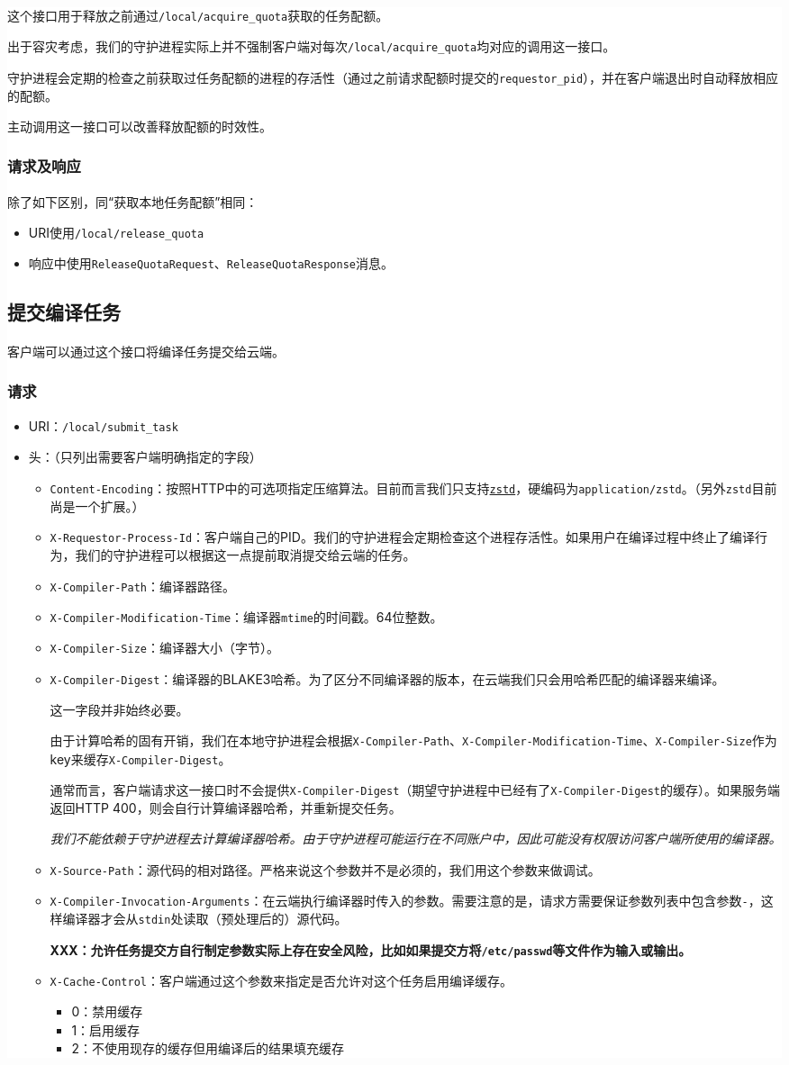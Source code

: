 这个接口用于释放之前通过`/local/acquire_quota`获取的任务配额。

出于容灾考虑，我们的守护进程实际上并不强制客户端对每次`/local/acquire_quota`均对应的调用这一接口。

守护进程会定期的检查之前获取过任务配额的进程的存活性（通过之前请求配额时提交的`requestor_pid`），并在客户端退出时自动释放相应的配额。

主动调用这一接口可以改善释放配额的时效性。

### 请求及响应

除了如下区别，同“获取本地任务配额”相同：

- URI使用`/local/release_quota`

- 响应中使用`ReleaseQuotaRequest`、`ReleaseQuotaResponse`消息。

## 提交编译任务

客户端可以通过这个接口将编译任务提交给云端。

### 请求

- URI：`/local/submit_task`

- 头：（只列出需要客户端明确指定的字段）

  - `Content-Encoding`：按照HTTP中的可选项指定压缩算法。目前而言我们只支持[`zstd`](https://github.com/facebook/zstd)，硬编码为`application/zstd`。（另外`zstd`目前尚是一个扩展。）

  - `X-Requestor-Process-Id`：客户端自己的PID。我们的守护进程会定期检查这个进程存活性。如果用户在编译过程中终止了编译行为，我们的守护进程可以根据这一点提前取消提交给云端的任务。

  - `X-Compiler-Path`：编译器路径。

  - `X-Compiler-Modification-Time`：编译器`mtime`的时间戳。64位整数。

  - `X-Compiler-Size`：编译器大小（字节）。

  - `X-Compiler-Digest`：编译器的BLAKE3哈希。为了区分不同编译器的版本，在云端我们只会用哈希匹配的编译器来编译。

    这一字段并非始终必要。

    由于计算哈希的固有开销，我们在本地守护进程会根据`X-Compiler-Path`、`X-Compiler-Modification-Time`、`X-Compiler-Size`作为key来缓存`X-Compiler-Digest`。

    通常而言，客户端请求这一接口时不会提供`X-Compiler-Digest`（期望守护进程中已经有了`X-Compiler-Digest`的缓存）。如果服务端返回HTTP 400，则会自行计算编译器哈希，并重新提交任务。

    *我们不能依赖于守护进程去计算编译器哈希。由于守护进程可能运行在不同账户中，因此可能没有权限访问客户端所使用的编译器。*

  - `X-Source-Path`：源代码的相对路径。严格来说这个参数并不是必须的，我们用这个参数来做调试。

  - `X-Compiler-Invocation-Arguments`：在云端执行编译器时传入的参数。需要注意的是，请求方需要保证参数列表中包含参数`-`，这样编译器才会从`stdin`处读取（预处理后的）源代码。

    **XXX：允许任务提交方自行制定参数实际上存在安全风险，比如如果提交方将`/etc/passwd`等文件作为输入或输出。**

  - `X-Cache-Control`：客户端通过这个参数来指定是否允许对这个任务启用编译缓存。

    - 0：禁用缓存
    - 1：启用缓存
    - 2：不使用现存的缓存但用编译后的结果填充缓存
